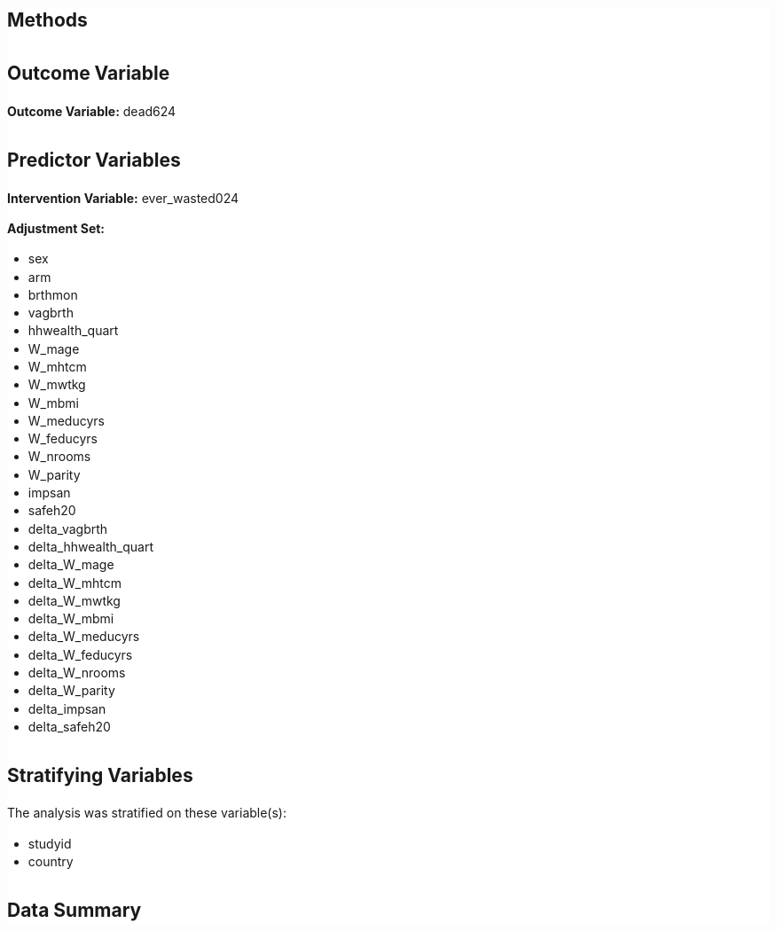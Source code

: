 





## Methods
## Outcome Variable

**Outcome Variable:** dead624

## Predictor Variables

**Intervention Variable:** ever_wasted024

**Adjustment Set:**

* sex
* arm
* brthmon
* vagbrth
* hhwealth_quart
* W_mage
* W_mhtcm
* W_mwtkg
* W_mbmi
* W_meducyrs
* W_feducyrs
* W_nrooms
* W_parity
* impsan
* safeh20
* delta_vagbrth
* delta_hhwealth_quart
* delta_W_mage
* delta_W_mhtcm
* delta_W_mwtkg
* delta_W_mbmi
* delta_W_meducyrs
* delta_W_feducyrs
* delta_W_nrooms
* delta_W_parity
* delta_impsan
* delta_safeh20

## Stratifying Variables

The analysis was stratified on these variable(s):

* studyid
* country

## Data Summary
